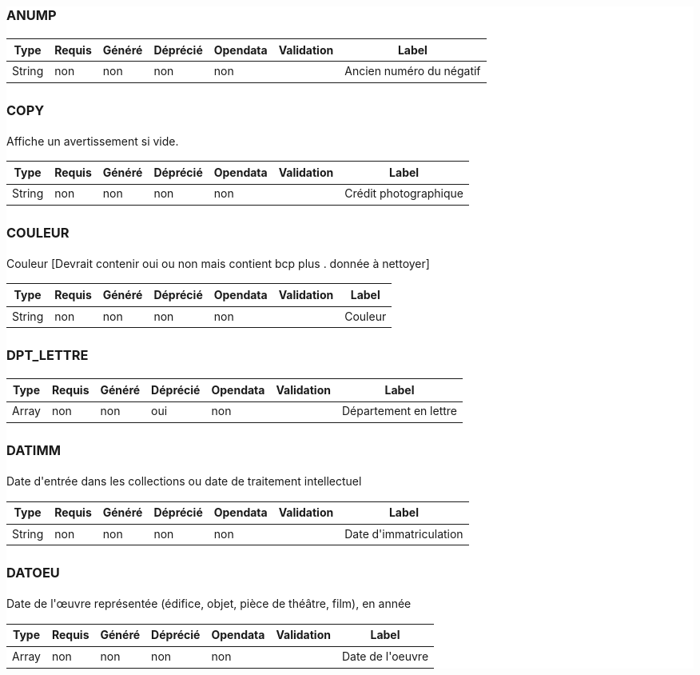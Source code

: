 ### ANUMP





|Type|Requis|Généré|Déprécié|Opendata|Validation|Label|
|----|------|------|------|--------|----------|-----|
|String|non|non|non|non||Ancien numéro du négatif|

### COPY
Affiche un avertissement si vide.




|Type|Requis|Généré|Déprécié|Opendata|Validation|Label|
|----|------|------|------|--------|----------|-----|
|String|non|non|non|non||Crédit photographique|

### COULEUR
Couleur [Devrait contenir oui ou non mais contient bcp plus . donnée à nettoyer]




|Type|Requis|Généré|Déprécié|Opendata|Validation|Label|
|----|------|------|------|--------|----------|-----|
|String|non|non|non|non||Couleur|

### DPT_LETTRE





|Type|Requis|Généré|Déprécié|Opendata|Validation|Label|
|----|------|------|------|--------|----------|-----|
|Array|non|non|oui|non||Département en lettre|

### DATIMM
Date d'entrée dans les collections ou date de traitement intellectuel




|Type|Requis|Généré|Déprécié|Opendata|Validation|Label|
|----|------|------|------|--------|----------|-----|
|String|non|non|non|non||Date d'immatriculation|

### DATOEU
Date de l'œuvre représentée (édifice, objet, pièce de théâtre, film), en année




|Type|Requis|Généré|Déprécié|Opendata|Validation|Label|
|----|------|------|------|--------|----------|-----|
|Array|non|non|non|non||Date de l'oeuvre|
